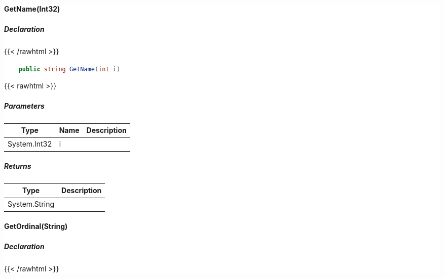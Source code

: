   <h4 id="ETLBox_ControlFlow_TableData_GetName_System_Int32_" data-uid="ETLBox.ControlFlow.TableData.GetName(System.Int32)">GetName(Int32)</h4>
  <div class="markdown level1 summary"></div>
  <div class="markdown level1 conceptual"></div>
  <h5 class="decalaration">Declaration</h5>
{{< /rawhtml >}}

```C#
    public string GetName(int i)
```

{{< rawhtml >}}
  <h5 class="parameters">Parameters</h5>
  <table class="table table-bordered table-striped table-condensed">
    <thead>
      <tr>
        <th>Type</th>
        <th>Name</th>
        <th>Description</th>
      </tr>
    </thead>
    <tbody>
      <tr>
        <td><span class="xref">System.Int32</span></td>
        <td><span class="parametername">i</span></td>
        <td></td>
      </tr>
    </tbody>
  </table>
  <h5 class="returns">Returns</h5>
  <table class="table table-bordered table-striped table-condensed">
    <thead>
      <tr>
        <th>Type</th>
        <th>Description</th>
      </tr>
    </thead>
    <tbody>
      <tr>
        <td><span class="xref">System.String</span></td>
        <td></td>
      </tr>
    </tbody>
  </table>
  <a id="ETLBox_ControlFlow_TableData_GetOrdinal_" data-uid="ETLBox.ControlFlow.TableData.GetOrdinal*"></a>
  <h4 id="ETLBox_ControlFlow_TableData_GetOrdinal_System_String_" data-uid="ETLBox.ControlFlow.TableData.GetOrdinal(System.String)">GetOrdinal(String)</h4>
  <div class="markdown level1 summary"></div>
  <div class="markdown level1 conceptual"></div>
  <h5 class="decalaration">Declaration</h5>
{{< /rawhtml >}}
